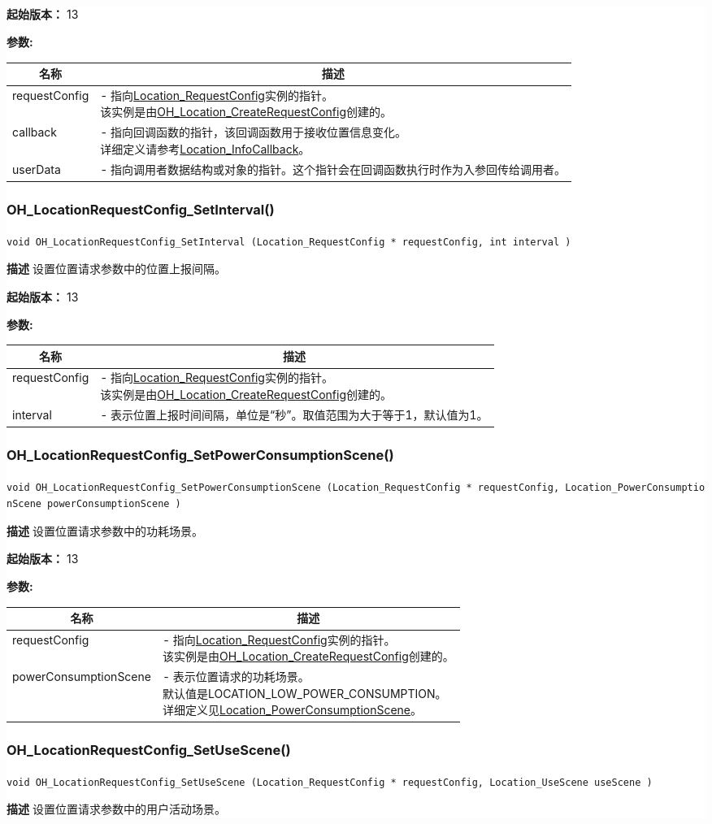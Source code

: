 **起始版本：** 13

**参数:**

| 名称 | 描述 | 
| -------- | -------- |
| requestConfig | - 指向[Location_RequestConfig](#location_requestconfig)实例的指针。<br/>该实例是由[OH_Location_CreateRequestConfig](#oh_location_createrequestconfig)创建的。 | 
| callback | - 指向回调函数的指针，该回调函数用于接收位置信息变化。<br/>详细定义请参考[Location_InfoCallback](#location_infocallback)。 | 
| userData | - 指向调用者数据结构或对象的指针。这个指针会在回调函数执行时作为入参回传给调用者。 | 


### OH_LocationRequestConfig_SetInterval()

```
void OH_LocationRequestConfig_SetInterval (Location_RequestConfig * requestConfig, int interval )
```
**描述**
设置位置请求参数中的位置上报间隔。

**起始版本：** 13

**参数:**

| 名称 | 描述 | 
| -------- | -------- |
| requestConfig | - 指向[Location_RequestConfig](#location_requestconfig)实例的指针。<br/>该实例是由[OH_Location_CreateRequestConfig](#oh_location_createrequestconfig)创建的。 | 
| interval | - 表示位置上报时间间隔，单位是“秒”。取值范围为大于等于1，默认值为1。  | 


### OH_LocationRequestConfig_SetPowerConsumptionScene()

```
void OH_LocationRequestConfig_SetPowerConsumptionScene (Location_RequestConfig * requestConfig, Location_PowerConsumptionScene powerConsumptionScene )
```
**描述**
设置位置请求参数中的功耗场景。

**起始版本：** 13

**参数:**

| 名称 | 描述 | 
| -------- | -------- |
| requestConfig | - 指向[Location_RequestConfig](#location_requestconfig)实例的指针。<br/>该实例是由[OH_Location_CreateRequestConfig](#oh_location_createrequestconfig)创建的。 | 
| powerConsumptionScene | - 表示位置请求的功耗场景。<br/>默认值是LOCATION_LOW_POWER_CONSUMPTION。<br/>详细定义见[Location_PowerConsumptionScene](#location_powerconsumptionscene)。 | 


### OH_LocationRequestConfig_SetUseScene()

```
void OH_LocationRequestConfig_SetUseScene (Location_RequestConfig * requestConfig, Location_UseScene useScene )
```
**描述**
设置位置请求参数中的用户活动场景。
